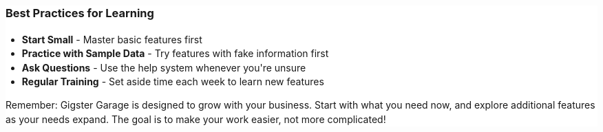 ### Best Practices for Learning
- **Start Small** - Master basic features first
- **Practice with Sample Data** - Try features with fake information first
- **Ask Questions** - Use the help system whenever you're unsure
- **Regular Training** - Set aside time each week to learn new features

Remember: Gigster Garage is designed to grow with your business. Start with what you need now, and explore additional features as your needs expand. The goal is to make your work easier, not more complicated!